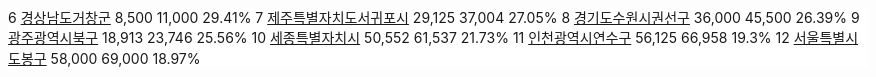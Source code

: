  <tr class="item">
    <td>6</td>
    <td><a href="/apt/경상남도거창군">경상남도거창군</a></td>
    <td>8,500</td>
    <td>11,000</td>
    <td>29.41%</td>
  </tr>

  <tr class="item">
    <td>7</td>
    <td><a href="/apt/제주특별자치도서귀포시">제주특별자치도서귀포시</a></td>
    <td>29,125</td>
    <td>37,004</td>
    <td>27.05%</td>
  </tr>

  <tr class="item">
    <td>8</td>
    <td><a href="/apt/경기도수원시권선구">경기도수원시권선구</a></td>
    <td>36,000</td>
    <td>45,500</td>
    <td>26.39%</td>
  </tr>

  <tr class="item">
    <td>9</td>
    <td><a href="/apt/광주광역시북구">광주광역시북구</a></td>
    <td>18,913</td>
    <td>23,746</td>
    <td>25.56%</td>
  </tr>

  <tr class="item">
    <td>10</td>
    <td><a href="/apt/세종특별자치시">세종특별자치시</a></td>
    <td>50,552</td>
    <td>61,537</td>
    <td>21.73%</td>
  </tr>

  <tr class="item">
    <td>11</td>
    <td><a href="/apt/인천광역시연수구">인천광역시연수구</a></td>
    <td>56,125</td>
    <td>66,958</td>
    <td>19.3%</td>
  </tr>

  <tr class="item">
    <td>12</td>
    <td><a href="/apt/서울특별시도봉구">서울특별시도봉구</a></td>
    <td>58,000</td>
    <td>69,000</td>
    <td>18.97%</td>
  </tr>
